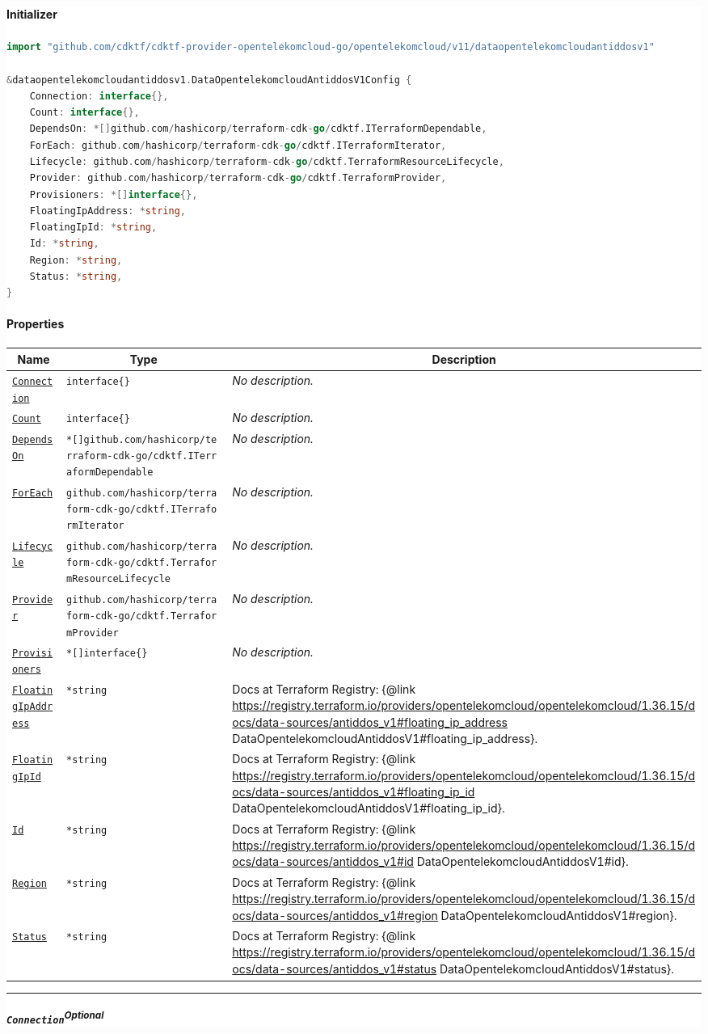 #### Initializer <a name="Initializer" id="@cdktf/provider-opentelekomcloud.dataOpentelekomcloudAntiddosV1.DataOpentelekomcloudAntiddosV1Config.Initializer"></a>

```go
import "github.com/cdktf/cdktf-provider-opentelekomcloud-go/opentelekomcloud/v11/dataopentelekomcloudantiddosv1"

&dataopentelekomcloudantiddosv1.DataOpentelekomcloudAntiddosV1Config {
	Connection: interface{},
	Count: interface{},
	DependsOn: *[]github.com/hashicorp/terraform-cdk-go/cdktf.ITerraformDependable,
	ForEach: github.com/hashicorp/terraform-cdk-go/cdktf.ITerraformIterator,
	Lifecycle: github.com/hashicorp/terraform-cdk-go/cdktf.TerraformResourceLifecycle,
	Provider: github.com/hashicorp/terraform-cdk-go/cdktf.TerraformProvider,
	Provisioners: *[]interface{},
	FloatingIpAddress: *string,
	FloatingIpId: *string,
	Id: *string,
	Region: *string,
	Status: *string,
}
```

#### Properties <a name="Properties" id="Properties"></a>

| **Name** | **Type** | **Description** |
| --- | --- | --- |
| <code><a href="#@cdktf/provider-opentelekomcloud.dataOpentelekomcloudAntiddosV1.DataOpentelekomcloudAntiddosV1Config.property.connection">Connection</a></code> | <code>interface{}</code> | *No description.* |
| <code><a href="#@cdktf/provider-opentelekomcloud.dataOpentelekomcloudAntiddosV1.DataOpentelekomcloudAntiddosV1Config.property.count">Count</a></code> | <code>interface{}</code> | *No description.* |
| <code><a href="#@cdktf/provider-opentelekomcloud.dataOpentelekomcloudAntiddosV1.DataOpentelekomcloudAntiddosV1Config.property.dependsOn">DependsOn</a></code> | <code>*[]github.com/hashicorp/terraform-cdk-go/cdktf.ITerraformDependable</code> | *No description.* |
| <code><a href="#@cdktf/provider-opentelekomcloud.dataOpentelekomcloudAntiddosV1.DataOpentelekomcloudAntiddosV1Config.property.forEach">ForEach</a></code> | <code>github.com/hashicorp/terraform-cdk-go/cdktf.ITerraformIterator</code> | *No description.* |
| <code><a href="#@cdktf/provider-opentelekomcloud.dataOpentelekomcloudAntiddosV1.DataOpentelekomcloudAntiddosV1Config.property.lifecycle">Lifecycle</a></code> | <code>github.com/hashicorp/terraform-cdk-go/cdktf.TerraformResourceLifecycle</code> | *No description.* |
| <code><a href="#@cdktf/provider-opentelekomcloud.dataOpentelekomcloudAntiddosV1.DataOpentelekomcloudAntiddosV1Config.property.provider">Provider</a></code> | <code>github.com/hashicorp/terraform-cdk-go/cdktf.TerraformProvider</code> | *No description.* |
| <code><a href="#@cdktf/provider-opentelekomcloud.dataOpentelekomcloudAntiddosV1.DataOpentelekomcloudAntiddosV1Config.property.provisioners">Provisioners</a></code> | <code>*[]interface{}</code> | *No description.* |
| <code><a href="#@cdktf/provider-opentelekomcloud.dataOpentelekomcloudAntiddosV1.DataOpentelekomcloudAntiddosV1Config.property.floatingIpAddress">FloatingIpAddress</a></code> | <code>*string</code> | Docs at Terraform Registry: {@link https://registry.terraform.io/providers/opentelekomcloud/opentelekomcloud/1.36.15/docs/data-sources/antiddos_v1#floating_ip_address DataOpentelekomcloudAntiddosV1#floating_ip_address}. |
| <code><a href="#@cdktf/provider-opentelekomcloud.dataOpentelekomcloudAntiddosV1.DataOpentelekomcloudAntiddosV1Config.property.floatingIpId">FloatingIpId</a></code> | <code>*string</code> | Docs at Terraform Registry: {@link https://registry.terraform.io/providers/opentelekomcloud/opentelekomcloud/1.36.15/docs/data-sources/antiddos_v1#floating_ip_id DataOpentelekomcloudAntiddosV1#floating_ip_id}. |
| <code><a href="#@cdktf/provider-opentelekomcloud.dataOpentelekomcloudAntiddosV1.DataOpentelekomcloudAntiddosV1Config.property.id">Id</a></code> | <code>*string</code> | Docs at Terraform Registry: {@link https://registry.terraform.io/providers/opentelekomcloud/opentelekomcloud/1.36.15/docs/data-sources/antiddos_v1#id DataOpentelekomcloudAntiddosV1#id}. |
| <code><a href="#@cdktf/provider-opentelekomcloud.dataOpentelekomcloudAntiddosV1.DataOpentelekomcloudAntiddosV1Config.property.region">Region</a></code> | <code>*string</code> | Docs at Terraform Registry: {@link https://registry.terraform.io/providers/opentelekomcloud/opentelekomcloud/1.36.15/docs/data-sources/antiddos_v1#region DataOpentelekomcloudAntiddosV1#region}. |
| <code><a href="#@cdktf/provider-opentelekomcloud.dataOpentelekomcloudAntiddosV1.DataOpentelekomcloudAntiddosV1Config.property.status">Status</a></code> | <code>*string</code> | Docs at Terraform Registry: {@link https://registry.terraform.io/providers/opentelekomcloud/opentelekomcloud/1.36.15/docs/data-sources/antiddos_v1#status DataOpentelekomcloudAntiddosV1#status}. |

---

##### `Connection`<sup>Optional</sup> <a name="Connection" id="@cdktf/provider-opentelekomcloud.dataOpentelekomcloudAntiddosV1.DataOpentelekomcloudAntiddosV1Config.property.connection"></a>
